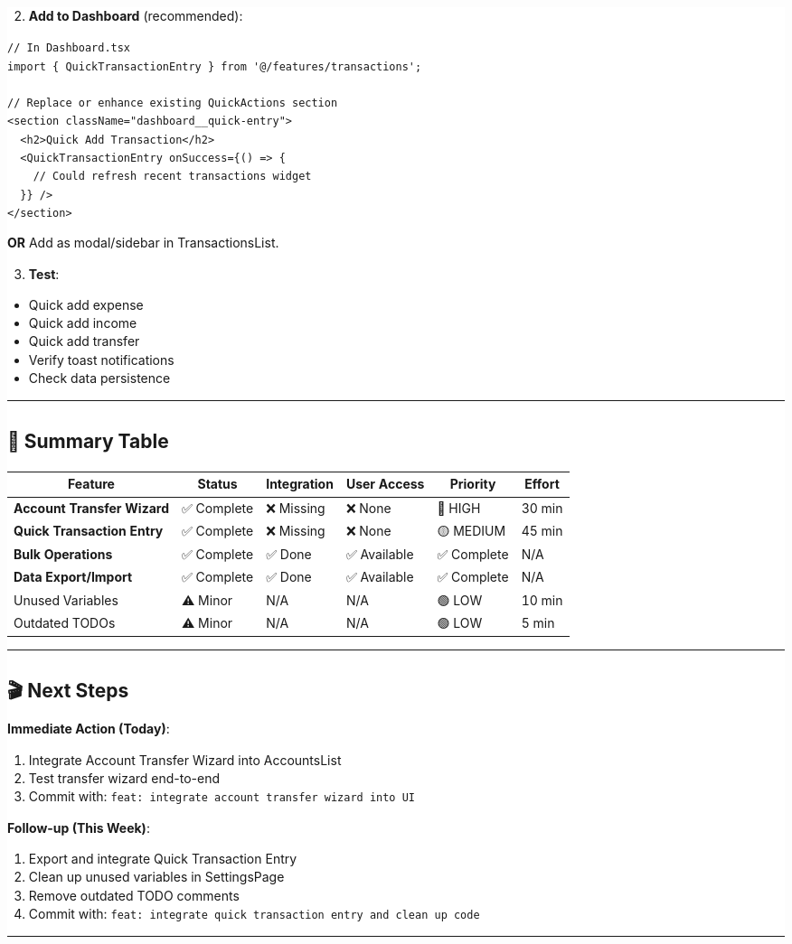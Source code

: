 2. **Add to Dashboard** (recommended):
```tsx
// In Dashboard.tsx
import { QuickTransactionEntry } from '@/features/transactions';

// Replace or enhance existing QuickActions section
<section className="dashboard__quick-entry">
  <h2>Quick Add Transaction</h2>
  <QuickTransactionEntry onSuccess={() => {
    // Could refresh recent transactions widget
  }} />
</section>
```

**OR** Add as modal/sidebar in TransactionsList.

3. **Test**:
- Quick add expense
- Quick add income
- Quick add transfer
- Verify toast notifications
- Check data persistence

---

## 📝 Summary Table

| Feature | Status | Integration | User Access | Priority | Effort |
|---------|--------|-------------|-------------|----------|--------|
| **Account Transfer Wizard** | ✅ Complete | ❌ Missing | ❌ None | 🔴 HIGH | 30 min |
| **Quick Transaction Entry** | ✅ Complete | ❌ Missing | ❌ None | 🟡 MEDIUM | 45 min |
| **Bulk Operations** | ✅ Complete | ✅ Done | ✅ Available | ✅ Complete | N/A |
| **Data Export/Import** | ✅ Complete | ✅ Done | ✅ Available | ✅ Complete | N/A |
| Unused Variables | ⚠️ Minor | N/A | N/A | 🟢 LOW | 10 min |
| Outdated TODOs | ⚠️ Minor | N/A | N/A | 🟢 LOW | 5 min |

---

## 🎬 Next Steps

**Immediate Action (Today)**:
1. Integrate Account Transfer Wizard into AccountsList
2. Test transfer wizard end-to-end
3. Commit with: `feat: integrate account transfer wizard into UI`

**Follow-up (This Week)**:
1. Export and integrate Quick Transaction Entry
2. Clean up unused variables in SettingsPage
3. Remove outdated TODO comments
4. Commit with: `feat: integrate quick transaction entry and clean up code`

---